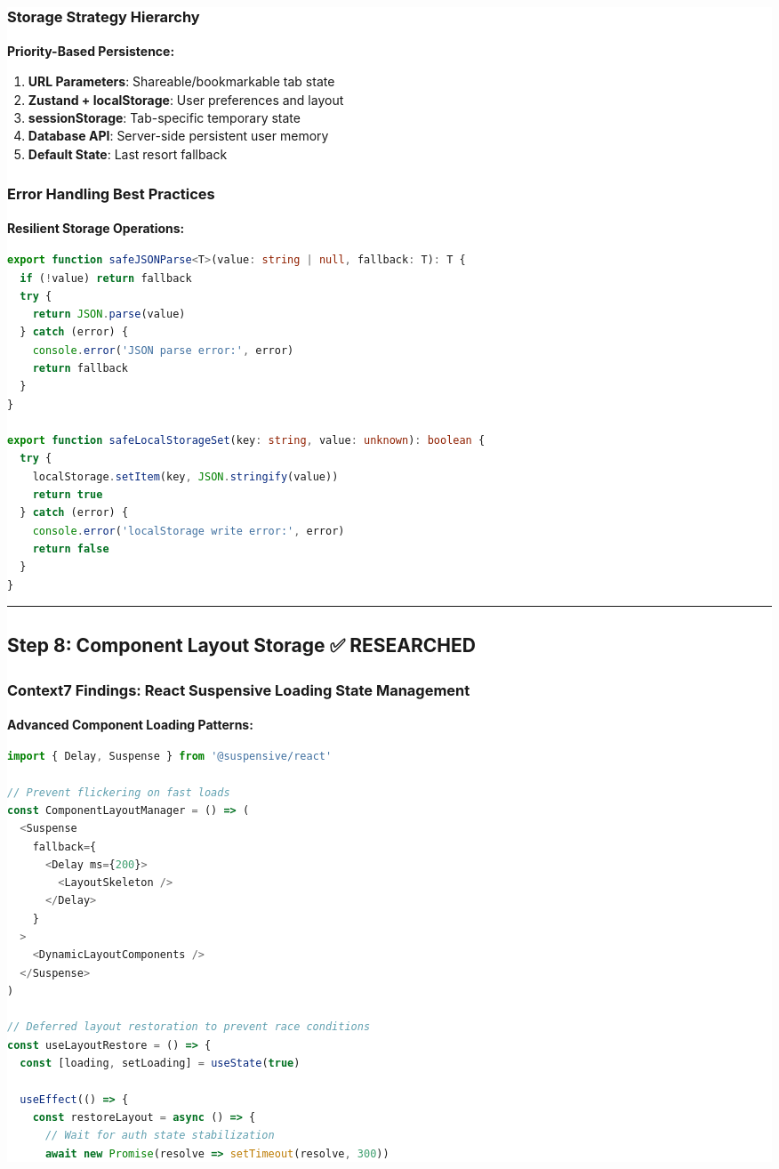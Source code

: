 ### Storage Strategy Hierarchy
**Priority-Based Persistence:**
1. **URL Parameters**: Shareable/bookmarkable tab state
2. **Zustand + localStorage**: User preferences and layout  
3. **sessionStorage**: Tab-specific temporary state
4. **Database API**: Server-side persistent user memory
5. **Default State**: Last resort fallback

### Error Handling Best Practices
**Resilient Storage Operations:**
```typescript
export function safeJSONParse<T>(value: string | null, fallback: T): T {
  if (!value) return fallback
  try {
    return JSON.parse(value)
  } catch (error) {
    console.error('JSON parse error:', error)
    return fallback
  }
}

export function safeLocalStorageSet(key: string, value: unknown): boolean {
  try {
    localStorage.setItem(key, JSON.stringify(value))
    return true
  } catch (error) {
    console.error('localStorage write error:', error)
    return false
  }
}
```

---

## Step 8: Component Layout Storage ✅ RESEARCHED

### Context7 Findings: React Suspensive Loading State Management
**Advanced Component Loading Patterns:**
```typescript
import { Delay, Suspense } from '@suspensive/react'

// Prevent flickering on fast loads
const ComponentLayoutManager = () => (
  <Suspense
    fallback={
      <Delay ms={200}>
        <LayoutSkeleton />
      </Delay>
    }
  >
    <DynamicLayoutComponents />
  </Suspense>
)

// Deferred layout restoration to prevent race conditions
const useLayoutRestore = () => {
  const [loading, setLoading] = useState(true)
  
  useEffect(() => {
    const restoreLayout = async () => {
      // Wait for auth state stabilization
      await new Promise(resolve => setTimeout(resolve, 300))
```